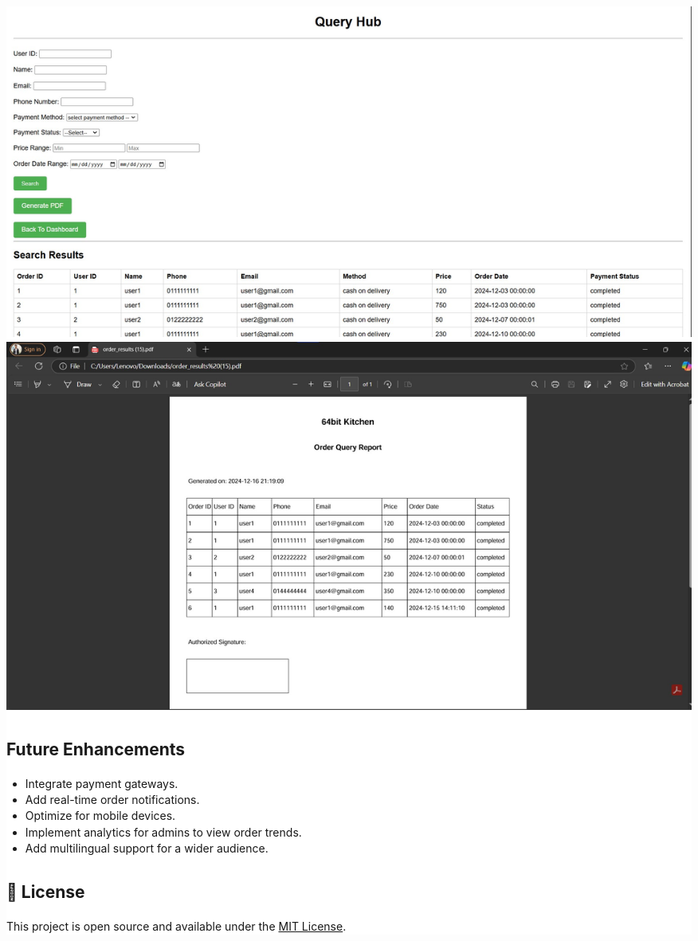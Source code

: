 ![alt text](https://github.com/Tanvir-Mahamood/64bit-Kitchen/blob/main/ScreenShots/query.jpg)
![alt text](https://github.com/Tanvir-Mahamood/64bit-Kitchen/blob/main/ScreenShots/pdf.jpg)

## Future Enhancements
- Integrate payment gateways.
- Add real-time order notifications.
- Optimize for mobile devices.
- Implement analytics for admins to view order trends.
- Add multilingual support for a wider audience.


## 📄 License
This project is open source and available under the [MIT License](LICENSE).


